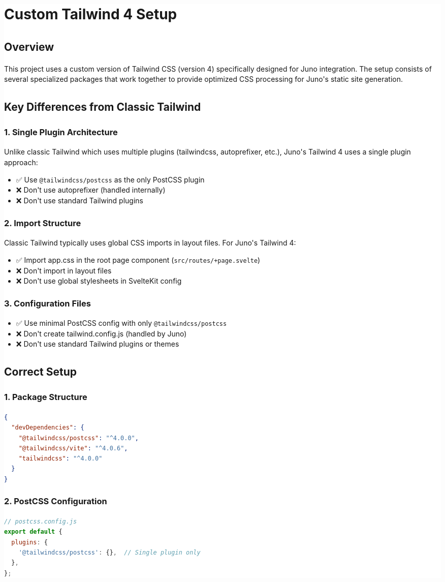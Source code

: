 # Custom Tailwind 4 Setup

## Overview

This project uses a custom version of Tailwind CSS (version 4) specifically designed for Juno integration. The setup consists of several specialized packages that work together to provide optimized CSS processing for Juno's static site generation.

## Key Differences from Classic Tailwind

### 1. Single Plugin Architecture
Unlike classic Tailwind which uses multiple plugins (tailwindcss, autoprefixer, etc.), Juno's Tailwind 4 uses a single plugin approach:
- ✅ Use `@tailwindcss/postcss` as the only PostCSS plugin
- ❌ Don't use autoprefixer (handled internally)
- ❌ Don't use standard Tailwind plugins

### 2. Import Structure
Classic Tailwind typically uses global CSS imports in layout files. For Juno's Tailwind 4:
- ✅ Import app.css in the root page component (`src/routes/+page.svelte`)
- ❌ Don't import in layout files
- ❌ Don't use global stylesheets in SvelteKit config

### 3. Configuration Files
- ✅ Use minimal PostCSS config with only `@tailwindcss/postcss`
- ❌ Don't create tailwind.config.js (handled by Juno)
- ❌ Don't use standard Tailwind plugins or themes

## Correct Setup

### 1. Package Structure
```json
{
  "devDependencies": {
    "@tailwindcss/postcss": "^4.0.0",
    "@tailwindcss/vite": "^4.0.6",
    "tailwindcss": "^4.0.0"
  }
}
```

### 2. PostCSS Configuration
```javascript
// postcss.config.js
export default {
  plugins: {
    '@tailwindcss/postcss': {},  // Single plugin only
  },
};
```
